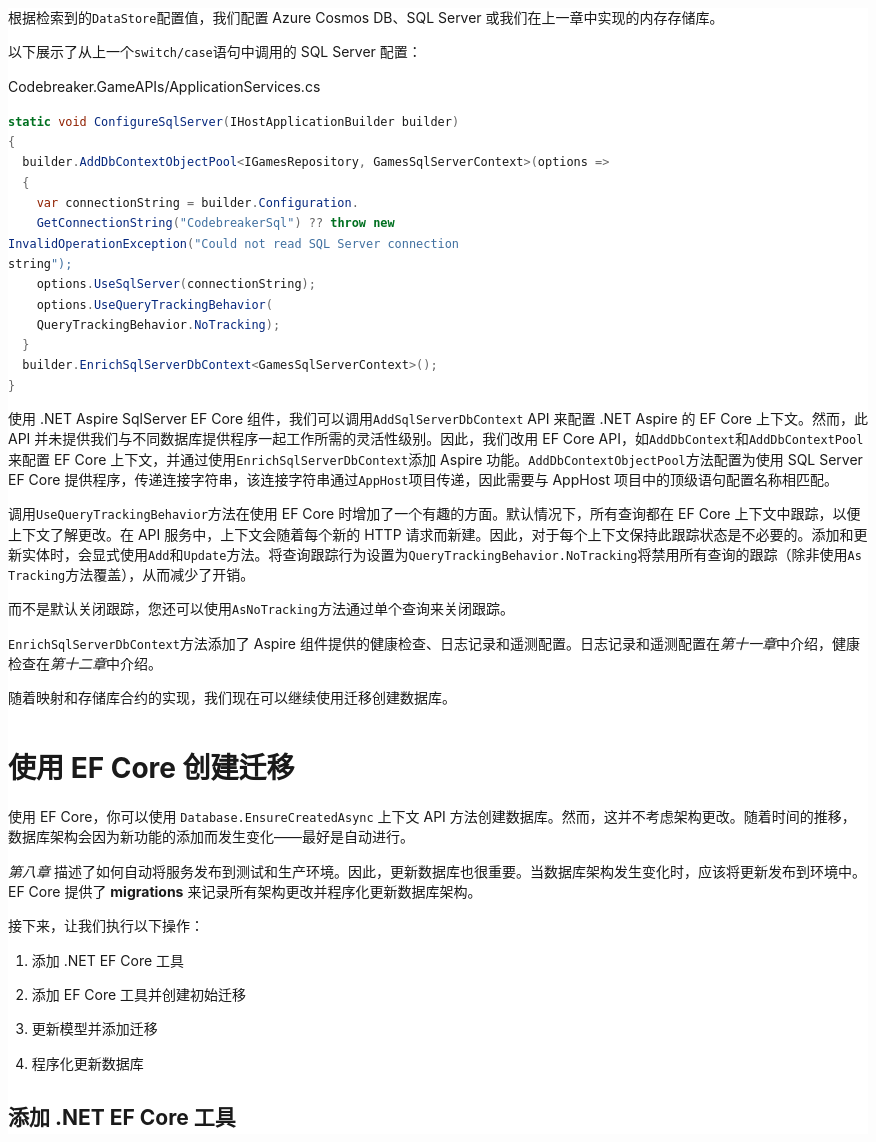 根据检索到的`DataStore`配置值，我们配置 Azure Cosmos DB、SQL Server 或我们在上一章中实现的内存存储库。

以下展示了从上一个`switch/case`语句中调用的 SQL Server 配置：

Codebreaker.GameAPIs/ApplicationServices.cs

```cs
static void ConfigureSqlServer(IHostApplicationBuilder builder)
{
  builder.AddDbContextObjectPool<IGamesRepository, GamesSqlServerContext>(options =>
  {
    var connectionString = builder.Configuration.
    GetConnectionString("CodebreakerSql") ?? throw new 
InvalidOperationException("Could not read SQL Server connection 
string");
    options.UseSqlServer(connectionString);
    options.UseQueryTrackingBehavior(
    QueryTrackingBehavior.NoTracking);
  }
  builder.EnrichSqlServerDbContext<GamesSqlServerContext>();
}
```

使用 .NET Aspire SqlServer EF Core 组件，我们可以调用`AddSqlServerDbContext` API 来配置 .NET Aspire 的 EF Core 上下文。然而，此 API 并未提供我们与不同数据库提供程序一起工作所需的灵活性级别。因此，我们改用 EF Core API，如`AddDbContext`和`AddDbContextPool`来配置 EF Core 上下文，并通过使用`EnrichSqlServerDbContext`添加 Aspire 功能。`AddDbContextObjectPool`方法配置为使用 SQL Server EF Core 提供程序，传递连接字符串，该连接字符串通过`AppHost`项目传递，因此需要与 AppHost 项目中的顶级语句配置名称相匹配。

调用`UseQueryTrackingBehavior`方法在使用 EF Core 时增加了一个有趣的方面。默认情况下，所有查询都在 EF Core 上下文中跟踪，以便上下文了解更改。在 API 服务中，上下文会随着每个新的 HTTP 请求而新建。因此，对于每个上下文保持此跟踪状态是不必要的。添加和更新实体时，会显式使用`Add`和`Update`方法。将查询跟踪行为设置为`QueryTrackingBehavior.NoTracking`将禁用所有查询的跟踪（除非使用`AsTracking`方法覆盖），从而减少了开销。

而不是默认关闭跟踪，您还可以使用`AsNoTracking`方法通过单个查询来关闭跟踪。

`EnrichSqlServerDbContext`方法添加了 Aspire 组件提供的健康检查、日志记录和遥测配置。日志记录和遥测配置在*第十一章*中介绍，健康检查在*第十二章*中介绍。

随着映射和存储库合约的实现，我们现在可以继续使用迁移创建数据库。

# 使用 EF Core 创建迁移

使用 EF Core，你可以使用 `Database.EnsureCreatedAsync` 上下文 API 方法创建数据库。然而，这并不考虑架构更改。随着时间的推移，数据库架构会因为新功能的添加而发生变化——最好是自动进行。

*第八章* 描述了如何自动将服务发布到测试和生产环境。因此，更新数据库也很重要。当数据库架构发生变化时，应该将更新发布到环境中。EF Core 提供了 **migrations** 来记录所有架构更改并程序化更新数据库架构。

接下来，让我们执行以下操作：

1.  添加 .NET EF Core 工具

1.  添加 EF Core 工具并创建初始迁移

1.  更新模型并添加迁移

1.  程序化更新数据库

## 添加 .NET EF Core 工具
